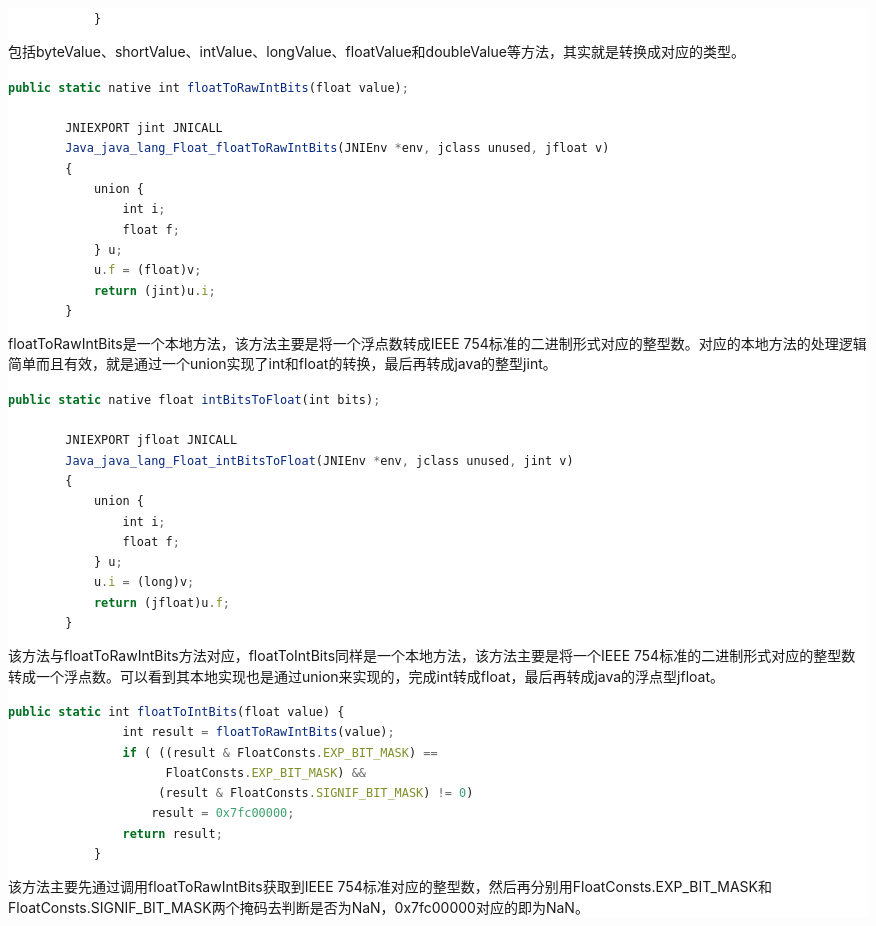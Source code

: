 ```js 
            }
```

包括byteValue、shortValue、intValue、longValue、floatValue和doubleValue等方法，其实就是转换成对应的类型。


```js 
public static native int floatToRawIntBits(float value);
    
        JNIEXPORT jint JNICALL
        Java_java_lang_Float_floatToRawIntBits(JNIEnv *env, jclass unused, jfloat v)
        {
            union {
                int i;
                float f;
            } u;
            u.f = (float)v;
            return (jint)u.i;
        }
```

floatToRawIntBits是一个本地方法，该方法主要是将一个浮点数转成IEEE 754标准的二进制形式对应的整型数。对应的本地方法的处理逻辑简单而且有效，就是通过一个union实现了int和float的转换，最后再转成java的整型jint。


```js 
public static native float intBitsToFloat(int bits);
    
        JNIEXPORT jfloat JNICALL
        Java_java_lang_Float_intBitsToFloat(JNIEnv *env, jclass unused, jint v)
        {
            union {
                int i;
                float f;
            } u;
            u.i = (long)v;
            return (jfloat)u.f;
        }
```

该方法与floatToRawIntBits方法对应，floatToIntBits同样是一个本地方法，该方法主要是将一个IEEE 754标准的二进制形式对应的整型数转成一个浮点数。可以看到其本地实现也是通过union来实现的，完成int转成float，最后再转成java的浮点型jfloat。


```js 
public static int floatToIntBits(float value) {
                int result = floatToRawIntBits(value);
                if ( ((result & FloatConsts.EXP_BIT_MASK) ==
                      FloatConsts.EXP_BIT_MASK) &&
                     (result & FloatConsts.SIGNIF_BIT_MASK) != 0)
                    result = 0x7fc00000;
                return result;
            }
```

该方法主要先通过调用floatToRawIntBits获取到IEEE 754标准对应的整型数，然后再分别用FloatConsts.EXP_BIT_MASK和FloatConsts.SIGNIF_BIT_MASK两个掩码去判断是否为NaN，0x7fc00000对应的即为NaN。
